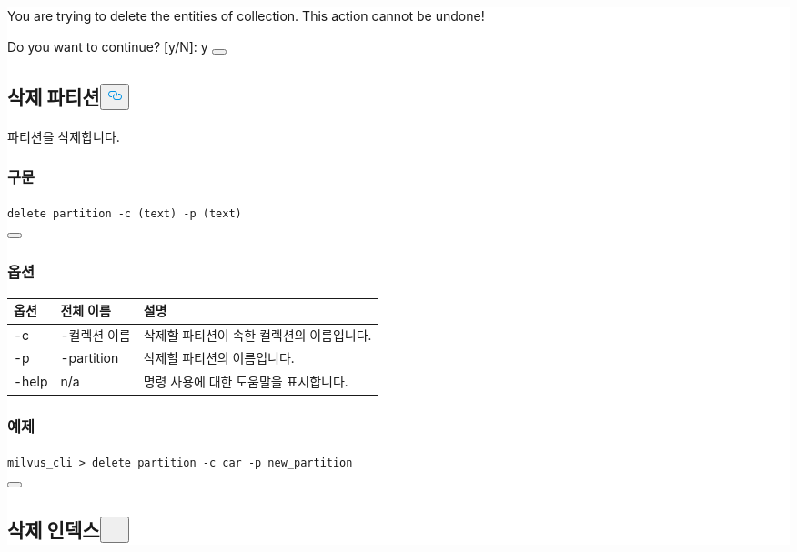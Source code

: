 <span class="hljs-title class_">You</span> are trying to <span class="hljs-keyword">delete</span> the entities <span class="hljs-keyword">of</span> collection. <span class="hljs-title class_">This</span> action cannot be undone!

<span class="hljs-title class_">Do</span> you want to <span class="hljs-keyword">continue</span>? [y/N]: y
<button class="copy-code-btn"></button></code></pre>
<h2 id="delete-partition" class="common-anchor-header">삭제 파티션<button data-href="#delete-partition" class="anchor-icon" translate="no">
      <svg translate="no"
        aria-hidden="true"
        focusable="false"
        height="20"
        version="1.1"
        viewBox="0 0 16 16"
        width="16"
      >
        <path
          fill="#0092E4"
          fill-rule="evenodd"
          d="M4 9h1v1H4c-1.5 0-3-1.69-3-3.5S2.55 3 4 3h4c1.45 0 3 1.69 3 3.5 0 1.41-.91 2.72-2 3.25V8.59c.58-.45 1-1.27 1-2.09C10 5.22 8.98 4 8 4H4c-.98 0-2 1.22-2 2.5S3 9 4 9zm9-3h-1v1h1c1 0 2 1.22 2 2.5S13.98 12 13 12H9c-.98 0-2-1.22-2-2.5 0-.83.42-1.64 1-2.09V6.25c-1.09.53-2 1.84-2 3.25C6 11.31 7.55 13 9 13h4c1.45 0 3-1.69 3-3.5S14.5 6 13 6z"
        ></path>
      </svg>
    </button></h2><p>파티션을 삭제합니다.</p>
<p><h3 id="delete-partition">구문</h3></p>
<pre><code translate="no" class="language-shell"><span class="hljs-keyword">delete</span> partition -<span class="hljs-title function_">c</span> (text) -<span class="hljs-title function_">p</span> (text)
<button class="copy-code-btn"></button></code></pre>
<p><h3 id="delete-partition">옵션</h3></p>
<table>
<thead>
<tr><th style="text-align:left">옵션</th><th style="text-align:left">전체 이름</th><th style="text-align:left">설명</th></tr>
</thead>
<tbody>
<tr><td style="text-align:left">-c</td><td style="text-align:left">-컬렉션 이름</td><td style="text-align:left">삭제할 파티션이 속한 컬렉션의 이름입니다.</td></tr>
<tr><td style="text-align:left">-p</td><td style="text-align:left">-partition</td><td style="text-align:left">삭제할 파티션의 이름입니다.</td></tr>
<tr><td style="text-align:left">-help</td><td style="text-align:left">n/a</td><td style="text-align:left">명령 사용에 대한 도움말을 표시합니다.</td></tr>
</tbody>
</table>
<p><h3 id="delete-partition">예제</h3></p>
<pre><code translate="no" class="language-shell">milvus_cli &gt; <span class="hljs-keyword">delete</span> partition -c car -p new_partition
<button class="copy-code-btn"></button></code></pre>
<h2 id="delete-index" class="common-anchor-header">삭제 인덱스<button data-href="#delete-index" class="anchor-icon" translate="no">
      <svg translate="no"
        aria-hidden="true"
        focusable="false"
        height="20"
        version="1.1"
        viewBox="0 0 16 16"
        width="16"
      >
        <path
          fill="#0092E4"
          fill-rule="evenodd"